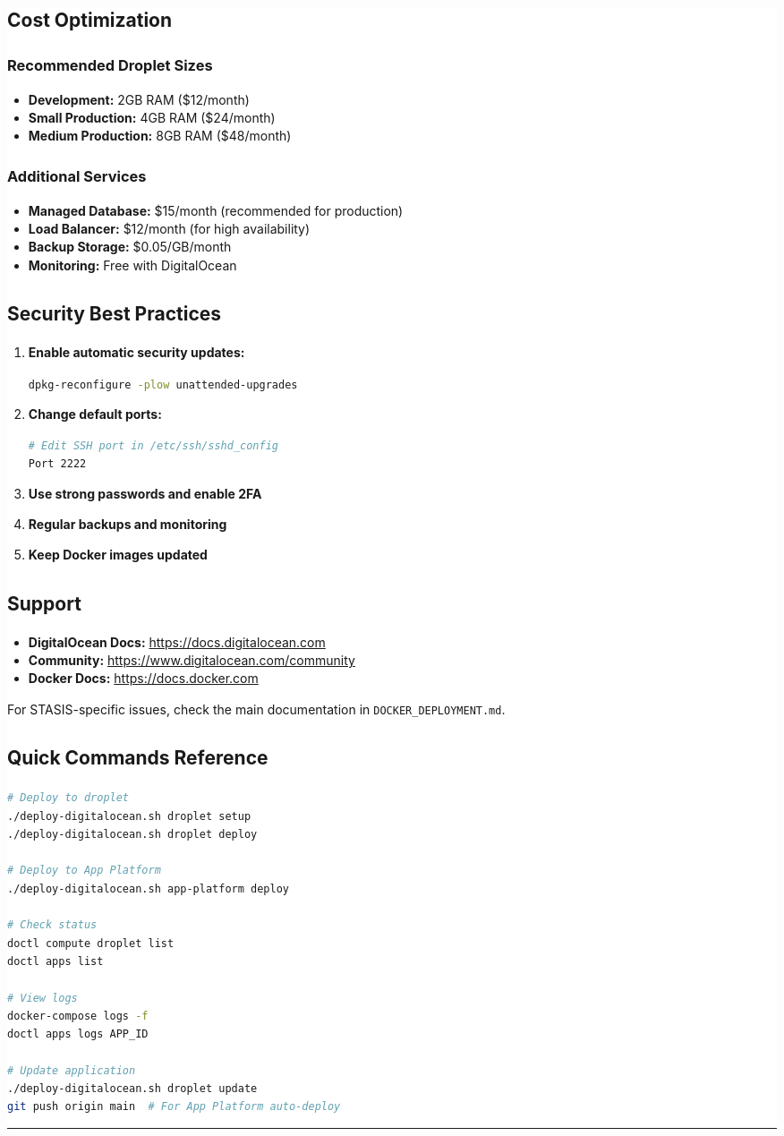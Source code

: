 ## Cost Optimization

### Recommended Droplet Sizes

- **Development:** 2GB RAM ($12/month)
- **Small Production:** 4GB RAM ($24/month)
- **Medium Production:** 8GB RAM ($48/month)

### Additional Services

- **Managed Database:** $15/month (recommended for production)
- **Load Balancer:** $12/month (for high availability)
- **Backup Storage:** $0.05/GB/month
- **Monitoring:** Free with DigitalOcean

## Security Best Practices

1. **Enable automatic security updates:**
   ```bash
   dpkg-reconfigure -plow unattended-upgrades
   ```

2. **Change default ports:**
   ```bash
   # Edit SSH port in /etc/ssh/sshd_config
   Port 2222
   ```

3. **Use strong passwords and enable 2FA**

4. **Regular backups and monitoring**

5. **Keep Docker images updated**

## Support

- **DigitalOcean Docs:** https://docs.digitalocean.com
- **Community:** https://www.digitalocean.com/community
- **Docker Docs:** https://docs.docker.com

For STASIS-specific issues, check the main documentation in `DOCKER_DEPLOYMENT.md`.

## Quick Commands Reference

```bash
# Deploy to droplet
./deploy-digitalocean.sh droplet setup
./deploy-digitalocean.sh droplet deploy

# Deploy to App Platform
./deploy-digitalocean.sh app-platform deploy

# Check status
doctl compute droplet list
doctl apps list

# View logs
docker-compose logs -f
doctl apps logs APP_ID

# Update application
./deploy-digitalocean.sh droplet update
git push origin main  # For App Platform auto-deploy
```

---